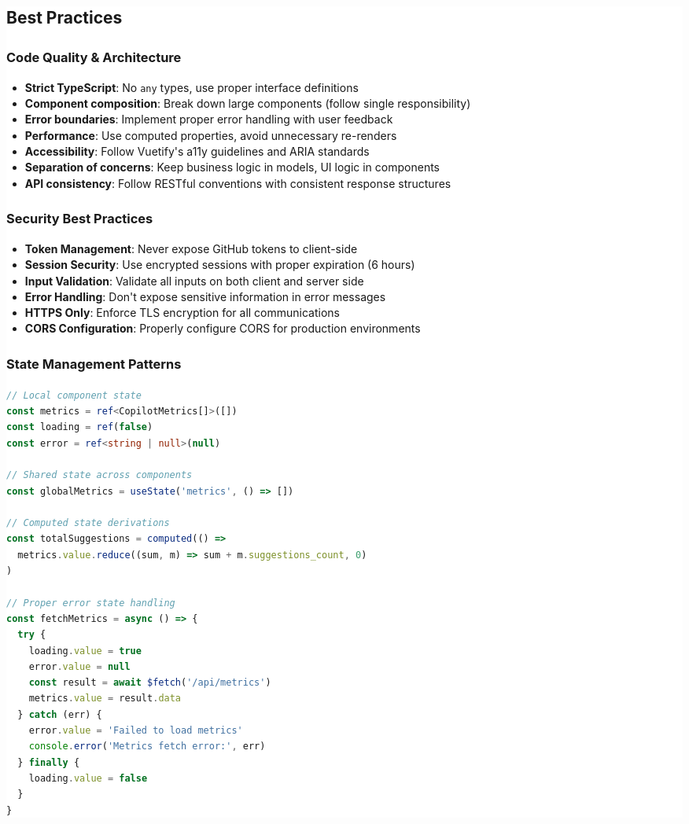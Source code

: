 ## Best Practices

### Code Quality & Architecture
- **Strict TypeScript**: No `any` types, use proper interface definitions
- **Component composition**: Break down large components (follow single responsibility)
- **Error boundaries**: Implement proper error handling with user feedback
- **Performance**: Use computed properties, avoid unnecessary re-renders
- **Accessibility**: Follow Vuetify's a11y guidelines and ARIA standards
- **Separation of concerns**: Keep business logic in models, UI logic in components
- **API consistency**: Follow RESTful conventions with consistent response structures

### Security Best Practices
- **Token Management**: Never expose GitHub tokens to client-side
- **Session Security**: Use encrypted sessions with proper expiration (6 hours)
- **Input Validation**: Validate all inputs on both client and server side
- **Error Handling**: Don't expose sensitive information in error messages
- **HTTPS Only**: Enforce TLS encryption for all communications
- **CORS Configuration**: Properly configure CORS for production environments

### State Management Patterns
```typescript
// Local component state
const metrics = ref<CopilotMetrics[]>([])
const loading = ref(false)
const error = ref<string | null>(null)

// Shared state across components
const globalMetrics = useState('metrics', () => [])

// Computed state derivations
const totalSuggestions = computed(() =>
  metrics.value.reduce((sum, m) => sum + m.suggestions_count, 0)
)

// Proper error state handling
const fetchMetrics = async () => {
  try {
    loading.value = true
    error.value = null
    const result = await $fetch('/api/metrics')
    metrics.value = result.data
  } catch (err) {
    error.value = 'Failed to load metrics'
    console.error('Metrics fetch error:', err)
  } finally {
    loading.value = false
  }
}
```
